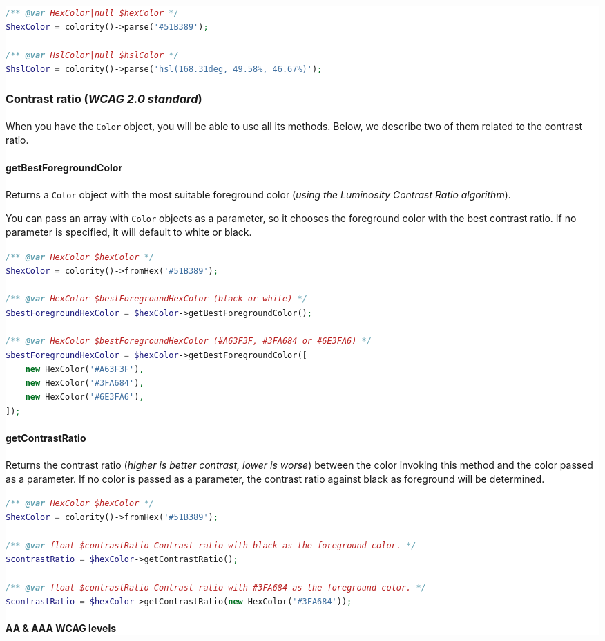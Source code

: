 ```php
/** @var HexColor|null $hexColor */
$hexColor = colority()->parse('#51B389');

/** @var HslColor|null $hslColor */
$hslColor = colority()->parse('hsl(168.31deg, 49.58%, 46.67%)');
```

### Contrast ratio (*WCAG 2.0 standard*)

When you have the `Color` object, you will be able to use all its methods. Below, we describe two of them related to the contrast ratio.

#### getBestForegroundColor

Returns a `Color` object with the most suitable foreground color (*using the Luminosity Contrast Ratio algorithm*). 

You can pass an array with `Color` objects as a parameter, so it chooses the foreground color with the best contrast ratio. If no parameter is specified, it will default to white or black.

```php
/** @var HexColor $hexColor */
$hexColor = colority()->fromHex('#51B389');

/** @var HexColor $bestForegroundHexColor (black or white) */
$bestForegroundHexColor = $hexColor->getBestForegroundColor();

/** @var HexColor $bestForegroundHexColor (#A63F3F, #3FA684 or #6E3FA6) */
$bestForegroundHexColor = $hexColor->getBestForegroundColor([
    new HexColor('#A63F3F'),
    new HexColor('#3FA684'),
    new HexColor('#6E3FA6'),
]);
```

#### getContrastRatio

Returns the contrast ratio (*higher is better contrast, lower is worse*) between the color invoking this method and the color passed as a parameter. If no color is passed as a parameter, the contrast ratio against black as foreground will be determined.

```php
/** @var HexColor $hexColor */
$hexColor = colority()->fromHex('#51B389');

/** @var float $contrastRatio Contrast ratio with black as the foreground color. */
$contrastRatio = $hexColor->getContrastRatio();

/** @var float $contrastRatio Contrast ratio with #3FA684 as the foreground color. */
$contrastRatio = $hexColor->getContrastRatio(new HexColor('#3FA684'));
```

#### AA & AAA WCAG levels
